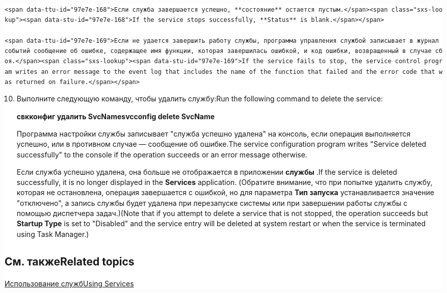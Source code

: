     <span data-ttu-id="97e7e-168">Если служба завершается успешно, **состояние** остается пустым.</span><span class="sxs-lookup"><span data-stu-id="97e7e-168">If the service stops successfully, **Status** is blank.</span></span>

    <span data-ttu-id="97e7e-169">Если не удается завершить работу службы, программа управления службой записывает в журнал событий сообщение об ошибке, содержащее имя функции, которая завершилась ошибкой, и код ошибки, возвращенный в случае сбоя.</span><span class="sxs-lookup"><span data-stu-id="97e7e-169">If the service fails to stop, the service control program writes an error message to the event log that includes the name of the function that failed and the error code that was returned on failure.</span></span>

10. <span data-ttu-id="97e7e-170">Выполните следующую команду, чтобы удалить службу:</span><span class="sxs-lookup"><span data-stu-id="97e7e-170">Run the following command to delete the service:</span></span>

    <span data-ttu-id="97e7e-171">**свкконфиг удалить SvcName**</span><span class="sxs-lookup"><span data-stu-id="97e7e-171">**svcconfig delete SvcName**</span></span>

    <span data-ttu-id="97e7e-172">Программа настройки службы записывает "служба успешно удалена" на консоль, если операция выполняется успешно, или в противном случае — сообщение об ошибке.</span><span class="sxs-lookup"><span data-stu-id="97e7e-172">The service configuration program writes "Service deleted successfully" to the console if the operation succeeds or an error message otherwise.</span></span>

    <span data-ttu-id="97e7e-173">Если служба успешно удалена, она больше не отображается в приложении **службы** .</span><span class="sxs-lookup"><span data-stu-id="97e7e-173">If the service is deleted successfully, it is no longer displayed in the **Services** application.</span></span> <span data-ttu-id="97e7e-174">(Обратите внимание, что при попытке удалить службу, которая не остановлена, операция завершается с ошибкой, но для параметра **Тип запуска** устанавливается значение "отключено", а запись службы будет удалена при перезапуске системы или при завершении работы службы с помощью диспетчера задач.)</span><span class="sxs-lookup"><span data-stu-id="97e7e-174">(Note that if you attempt to delete a service that is not stopped, the operation succeeds but **Startup Type** is set to "Disabled" and the service entry will be deleted at system restart or when the service is terminated using Task Manager.)</span></span>

## <a name="related-topics"></a><span data-ttu-id="97e7e-175">См. также</span><span class="sxs-lookup"><span data-stu-id="97e7e-175">Related topics</span></span>

<dl> <dt>

[<span data-ttu-id="97e7e-176">Использование служб</span><span class="sxs-lookup"><span data-stu-id="97e7e-176">Using Services</span></span>](using-services.md)
</dt> </dl>

 

 
